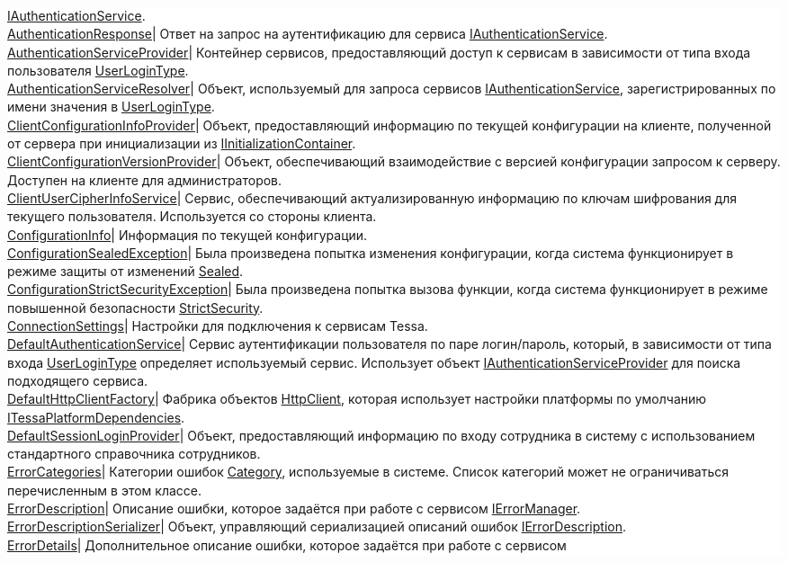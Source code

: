 [IAuthenticationService](T_Tessa_Platform_Runtime_IAuthenticationService.htm).  
[AuthenticationResponse](T_Tessa_Platform_Runtime_AuthenticationResponse.htm)|
Ответ на запрос на аутентификацию для сервиса
[IAuthenticationService](T_Tessa_Platform_Runtime_IAuthenticationService.htm).  
[AuthenticationServiceProvider](T_Tessa_Platform_Runtime_AuthenticationServiceProvider.htm)|
Контейнер сервисов, предоставляющий доступ к сервисам в зависимости от типа
входа пользователя
[UserLoginType](T_Tessa_Platform_Runtime_UserLoginType.htm).  
[AuthenticationServiceResolver](T_Tessa_Platform_Runtime_AuthenticationServiceResolver.htm)|
Объект, используемый для запроса сервисов
[IAuthenticationService](T_Tessa_Platform_Runtime_IAuthenticationService.htm),
зарегистрированных по имени значения в
[UserLoginType](T_Tessa_Platform_Runtime_UserLoginType.htm).  
[ClientConfigurationInfoProvider](T_Tessa_Platform_Runtime_ClientConfigurationInfoProvider.htm)|
Объект, предоставляющий информацию по текущей конфигурации на клиенте,
полученной от сервера при инициализации из
[IInitializationContainer](T_Tessa_Platform_Initialization_IInitializationContainer.htm).  
[ClientConfigurationVersionProvider](T_Tessa_Platform_Runtime_ClientConfigurationVersionProvider.htm)|
Объект, обеспечивающий взаимодействие с версией конфигурации запросом к
серверу. Доступен на клиенте для администраторов.  
[ClientUserCipherInfoService](T_Tessa_Platform_Runtime_ClientUserCipherInfoService.htm)|
Сервис, обеспечивающий актуализированную информацию по ключам шифрования для
текущего пользователя. Используется со стороны клиента.  
[ConfigurationInfo](T_Tessa_Platform_Runtime_ConfigurationInfo.htm)|
Информация по текущей конфигурации.  
[ConfigurationSealedException](T_Tessa_Platform_Runtime_ConfigurationSealedException.htm)|
Была произведена попытка изменения конфигурации, когда система функционирует в
режиме защиты от изменений
[Sealed](T_Tessa_Platform_Runtime_ConfigurationFlags.htm).  
[ConfigurationStrictSecurityException](T_Tessa_Platform_Runtime_ConfigurationStrictSecurityException.htm)|
Была произведена попытка вызова функции, когда система функционирует в режиме
повышенной безопасности
[StrictSecurity](T_Tessa_Platform_Runtime_ConfigurationFlags.htm).  
[ConnectionSettings](T_Tessa_Platform_Runtime_ConnectionSettings.htm)|
Настройки для подключения к сервисам Tessa.  
[DefaultAuthenticationService](T_Tessa_Platform_Runtime_DefaultAuthenticationService.htm)|
Сервис аутентификации пользователя по паре логин/пароль, который, в
зависимости от типа входа
[UserLoginType](T_Tessa_Platform_Runtime_UserLoginType.htm) определяет
используемый сервис. Использует объект
[IAuthenticationServiceProvider](T_Tessa_Platform_Runtime_IAuthenticationServiceProvider.htm)
для поиска подходящего сервиса.  
[DefaultHttpClientFactory](T_Tessa_Platform_Runtime_DefaultHttpClientFactory.htm)|
Фабрика объектов
[HttpClient](https://learn.microsoft.com/dotnet/api/system.net.http.httpclient),
которая использует настройки платформы по умолчанию
[ITessaPlatformDependencies](T_Tessa_Platform_ITessaPlatformDependencies.htm).  
[DefaultSessionLoginProvider](T_Tessa_Platform_Runtime_DefaultSessionLoginProvider.htm)|
Объект, предоставляющий информацию по входу сотрудника в систему с
использованием стандартного справочника сотрудников.  
[ErrorCategories](T_Tessa_Platform_Runtime_ErrorCategories.htm)|  Категории
ошибок [Category](P_Tessa_Platform_Runtime_IErrorDescription_Category.htm),
используемые в системе. Список категорий может не ограничиваться перечисленным
в этом классе.  
[ErrorDescription](T_Tessa_Platform_Runtime_ErrorDescription.htm)|  Описание
ошибки, которое задаётся при работе с сервисом
[IErrorManager](T_Tessa_Platform_Runtime_IErrorManager.htm).  
[ErrorDescriptionSerializer](T_Tessa_Platform_Runtime_ErrorDescriptionSerializer.htm)|
Объект, управляющий сериализацией описаний ошибок
[IErrorDescription](T_Tessa_Platform_Runtime_IErrorDescription.htm).  
[ErrorDetails](T_Tessa_Platform_Runtime_ErrorDetails.htm)|  Дополнительное
описание ошибки, которое задаётся при работе с сервисом